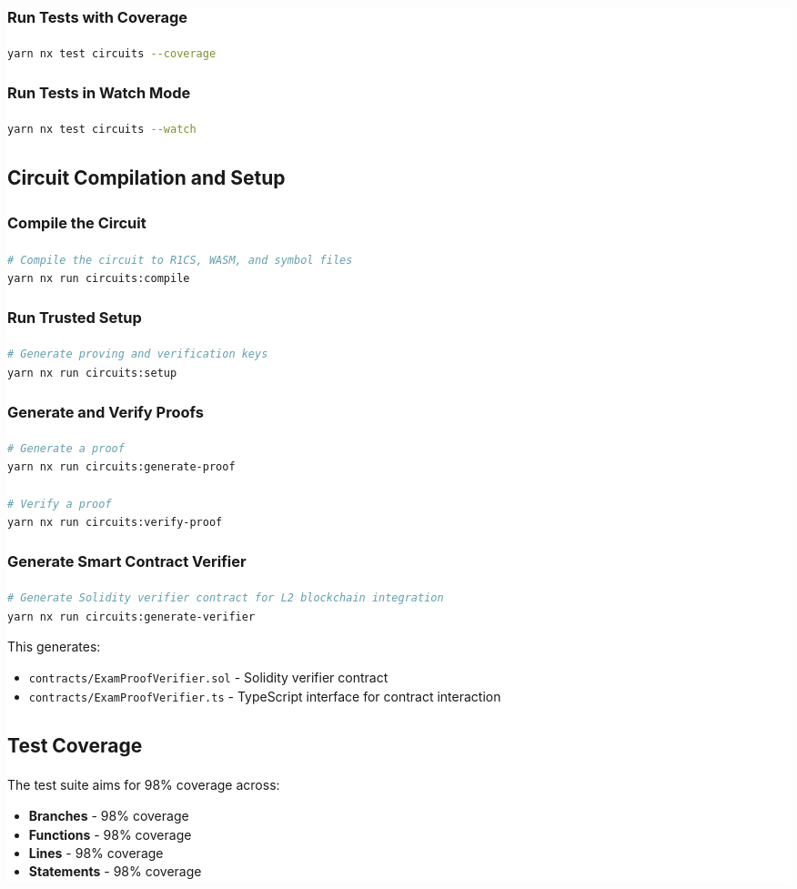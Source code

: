 ### Run Tests with Coverage

```bash
yarn nx test circuits --coverage
```

### Run Tests in Watch Mode

```bash
yarn nx test circuits --watch
```

## Circuit Compilation and Setup

### Compile the Circuit

```bash
# Compile the circuit to R1CS, WASM, and symbol files
yarn nx run circuits:compile
```

### Run Trusted Setup

```bash
# Generate proving and verification keys
yarn nx run circuits:setup
```

### Generate and Verify Proofs

```bash
# Generate a proof
yarn nx run circuits:generate-proof

# Verify a proof
yarn nx run circuits:verify-proof
```

### Generate Smart Contract Verifier

```bash
# Generate Solidity verifier contract for L2 blockchain integration
yarn nx run circuits:generate-verifier
```

This generates:

- `contracts/ExamProofVerifier.sol` - Solidity verifier contract
- `contracts/ExamProofVerifier.ts` - TypeScript interface for contract interaction

## Test Coverage

The test suite aims for 98% coverage across:

- **Branches** - 98% coverage
- **Functions** - 98% coverage
- **Lines** - 98% coverage
- **Statements** - 98% coverage
